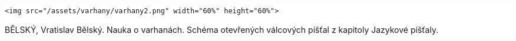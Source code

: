     <img src="/assets/varhany/varhany2.png" width="60%" height="60%">
</div>
<div class="popis-obrazku">
<p>
BĚLSKÝ, Vratislav Bělský. Nauka o varhanách. 
Schéma otevřených válcových píšťal z kapitoly Jazykové píšťaly.
</p>
</div>
